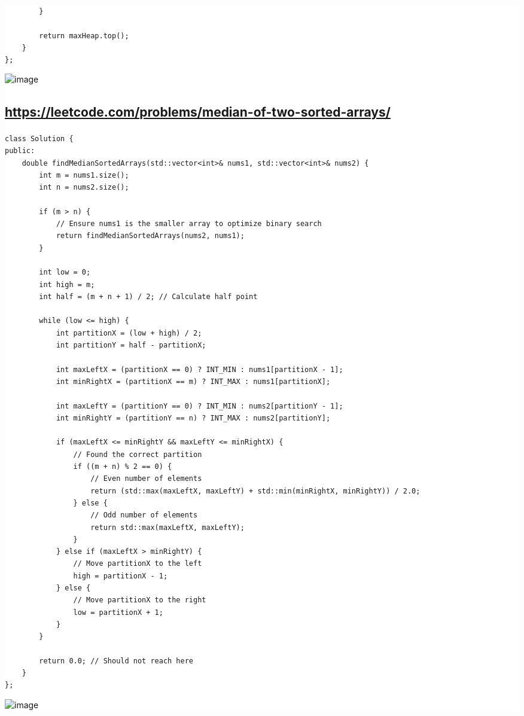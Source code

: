 ```
        }

        return maxHeap.top();
    }
};
```
![image](https://github.com/user-attachments/assets/a0b0115d-a79f-4892-a155-75facf352508)

## https://leetcode.com/problems/median-of-two-sorted-arrays/
```
class Solution {
public:
    double findMedianSortedArrays(std::vector<int>& nums1, std::vector<int>& nums2) {
        int m = nums1.size();
        int n = nums2.size();

        if (m > n) {
            // Ensure nums1 is the smaller array to optimize binary search
            return findMedianSortedArrays(nums2, nums1);
        }

        int low = 0;
        int high = m;
        int half = (m + n + 1) / 2; // Calculate half point

        while (low <= high) {
            int partitionX = (low + high) / 2;
            int partitionY = half - partitionX;

            int maxLeftX = (partitionX == 0) ? INT_MIN : nums1[partitionX - 1];
            int minRightX = (partitionX == m) ? INT_MAX : nums1[partitionX];

            int maxLeftY = (partitionY == 0) ? INT_MIN : nums2[partitionY - 1];
            int minRightY = (partitionY == n) ? INT_MAX : nums2[partitionY];

            if (maxLeftX <= minRightY && maxLeftY <= minRightX) {
                // Found the correct partition
                if ((m + n) % 2 == 0) {
                    // Even number of elements
                    return (std::max(maxLeftX, maxLeftY) + std::min(minRightX, minRightY)) / 2.0;
                } else {
                    // Odd number of elements
                    return std::max(maxLeftX, maxLeftY);
                }
            } else if (maxLeftX > minRightY) {
                // Move partitionX to the left
                high = partitionX - 1;
            } else {
                // Move partitionX to the right
                low = partitionX + 1;
            }
        }

        return 0.0; // Should not reach here
    }
};
```
![image](https://github.com/user-attachments/assets/5279efb2-a25c-4977-80dd-ce4a523a565b)

